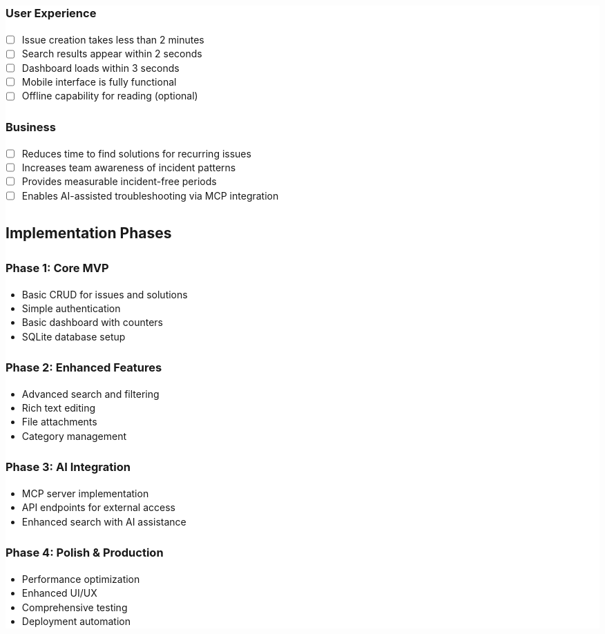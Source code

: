 ### User Experience
- [ ] Issue creation takes less than 2 minutes
- [ ] Search results appear within 2 seconds
- [ ] Dashboard loads within 3 seconds
- [ ] Mobile interface is fully functional
- [ ] Offline capability for reading (optional)

### Business
- [ ] Reduces time to find solutions for recurring issues
- [ ] Increases team awareness of incident patterns
- [ ] Provides measurable incident-free periods
- [ ] Enables AI-assisted troubleshooting via MCP integration

## Implementation Phases

### Phase 1: Core MVP
- Basic CRUD for issues and solutions
- Simple authentication
- Basic dashboard with counters
- SQLite database setup

### Phase 2: Enhanced Features
- Advanced search and filtering
- Rich text editing
- File attachments
- Category management

### Phase 3: AI Integration
- MCP server implementation
- API endpoints for external access
- Enhanced search with AI assistance

### Phase 4: Polish & Production
- Performance optimization
- Enhanced UI/UX
- Comprehensive testing
- Deployment automation